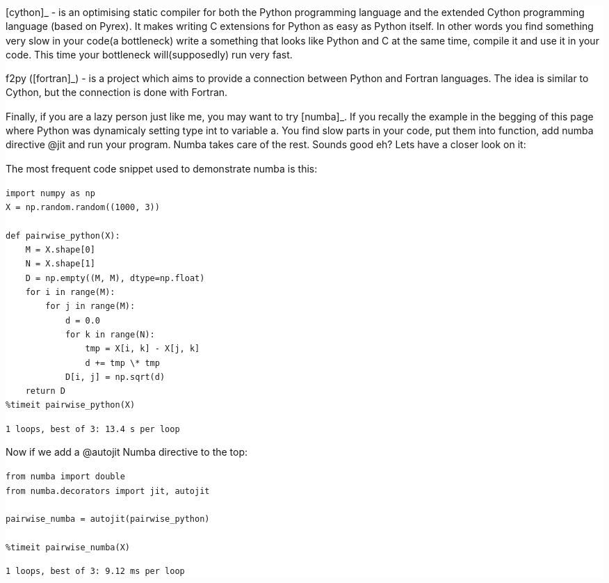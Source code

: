 [cython]\_ - is an optimising static compiler for both the Python
programming language and the extended Cython programming language (based
on Pyrex). It makes writing C extensions for Python as easy as Python
itself. In other words you find something very slow in your code(a
bottleneck) write a something that looks like Python and C at the same
time, compile it and use it in your code. This time your bottleneck
will(supposedly) run very fast.

f2py ([fortran]\_) - is a project which aims to provide a connection
between Python and Fortran languages. The idea is similar to Cython, but
the connection is done with Fortran.

Finally, if you are a lazy person just like me, you may want to try
[numba]\_. If you recally the example in the begging of this page where
Python was dynamicaly setting type int to variable a. You find slow
parts in your code, put them into function, add numba directive @jit and
run your program. Numba takes care of the rest. Sounds good eh? Lets
have a closer look on it:

The most frequent code snippet used to demonstrate numba is this:

``` {.sourceCode .python}
import numpy as np
X = np.random.random((1000, 3))

def pairwise_python(X):
    M = X.shape[0]
    N = X.shape[1]
    D = np.empty((M, M), dtype=np.float)
    for i in range(M):
        for j in range(M):
            d = 0.0
            for k in range(N):
                tmp = X[i, k] - X[j, k]
                d += tmp \* tmp
            D[i, j] = np.sqrt(d)
    return D
%timeit pairwise_python(X)
```

``` {.sourceCode .python}
1 loops, best of 3: 13.4 s per loop
```

Now if we add a @autojit Numba directive to the top:

``` {.sourceCode .python}
from numba import double
from numba.decorators import jit, autojit

pairwise_numba = autojit(pairwise_python)

%timeit pairwise_numba(X)
```

``` {.sourceCode .python}
1 loops, best of 3: 9.12 ms per loop
```

